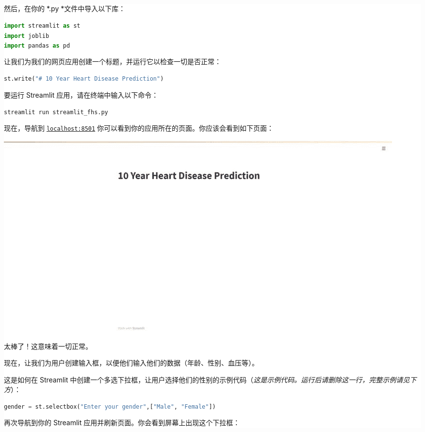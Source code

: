 然后，在你的 *.py *文件中导入以下库：

```py
import streamlit as st
import joblib
import pandas as pd
```

让我们为我们的网页应用创建一个标题，并运行它以检查一切是否正常：

```py
st.write("# 10 Year Heart Disease Prediction")
```

要运行 Streamlit 应用，请在终端中输入以下命令：

```py
streamlit run streamlit_fhs.py
```

现在，导航到 [`localhost:8501`](http://localhost:8501/) 你可以看到你的应用所在的页面。你应该会看到如下页面：

![5 分钟内构建一个机器学习网页应用](img/abc547aa03901db5995eedc635d234c5.png)

太棒了！这意味着一切正常。

现在，让我们为用户创建输入框，以便他们输入他们的数据（年龄、性别、血压等）。

这是如何在 Streamlit 中创建一个多选下拉框，让用户选择他们的性别的示例代码（*这是示例代码。运行后请删除这一行，完整示例请见下方*）：

```py
gender = st.selectbox("Enter your gender",["Male", "Female"])
```

再次导航到你的 Streamlit 应用并刷新页面。你会看到屏幕上出现这个下拉框：
